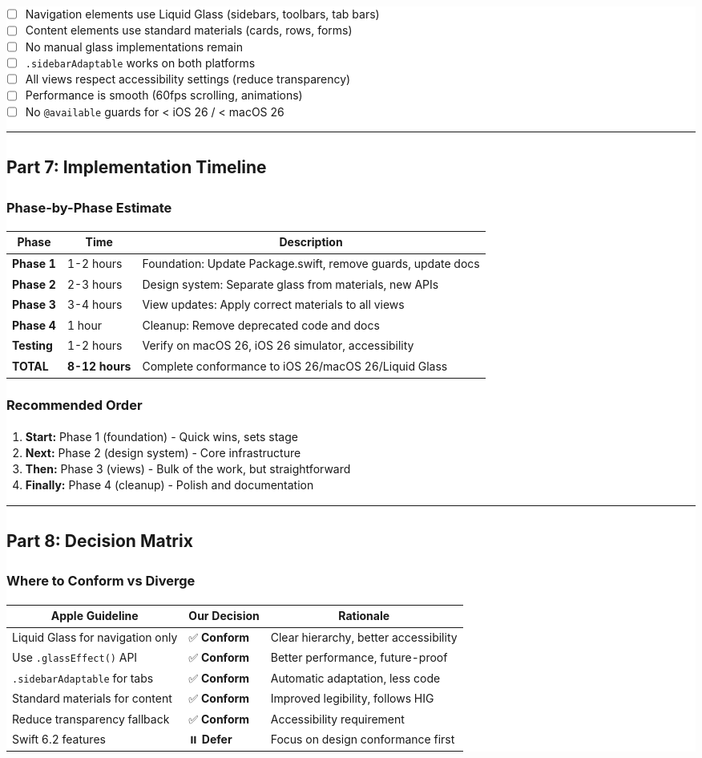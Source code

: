 - [ ] Navigation elements use Liquid Glass (sidebars, toolbars, tab bars)
- [ ] Content elements use standard materials (cards, rows, forms)
- [ ] No manual glass implementations remain
- [ ] `.sidebarAdaptable` works on both platforms
- [ ] All views respect accessibility settings (reduce transparency)
- [ ] Performance is smooth (60fps scrolling, animations)
- [ ] No `@available` guards for < iOS 26 / < macOS 26

---

## Part 7: Implementation Timeline

### Phase-by-Phase Estimate

| Phase | Time | Description |
|-------|------|-------------|
| **Phase 1** | 1-2 hours | Foundation: Update Package.swift, remove guards, update docs |
| **Phase 2** | 2-3 hours | Design system: Separate glass from materials, new APIs |
| **Phase 3** | 3-4 hours | View updates: Apply correct materials to all views |
| **Phase 4** | 1 hour | Cleanup: Remove deprecated code and docs |
| **Testing** | 1-2 hours | Verify on macOS 26, iOS 26 simulator, accessibility |
| **TOTAL** | **8-12 hours** | Complete conformance to iOS 26/macOS 26/Liquid Glass |

### Recommended Order

1. **Start:** Phase 1 (foundation) - Quick wins, sets stage
2. **Next:** Phase 2 (design system) - Core infrastructure
3. **Then:** Phase 3 (views) - Bulk of the work, but straightforward
4. **Finally:** Phase 4 (cleanup) - Polish and documentation

---

## Part 8: Decision Matrix

### Where to Conform vs Diverge

| Apple Guideline | Our Decision | Rationale |
|----------------|--------------|-----------|
| Liquid Glass for navigation only | ✅ **Conform** | Clear hierarchy, better accessibility |
| Use `.glassEffect()` API | ✅ **Conform** | Better performance, future-proof |
| `.sidebarAdaptable` for tabs | ✅ **Conform** | Automatic adaptation, less code |
| Standard materials for content | ✅ **Conform** | Improved legibility, follows HIG |
| Reduce transparency fallback | ✅ **Conform** | Accessibility requirement |
| Swift 6.2 features | ⏸️ **Defer** | Focus on design conformance first |
